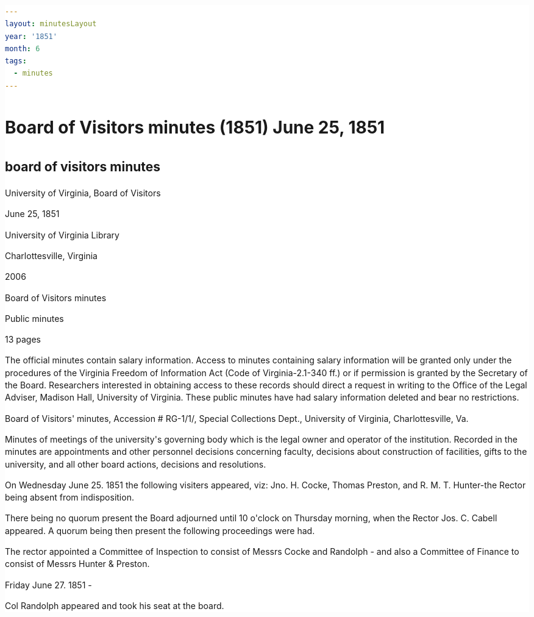```yaml
---
layout: minutesLayout
year: '1851'
month: 6
tags:
  - minutes
---
```

Board of Visitors minutes (1851) June 25, 1851
==============================================

board of visitors minutes
-------------------------

University of Virginia, Board of Visitors

June 25, 1851

University of Virginia Library

Charlottesville, Virginia

2006

Board of Visitors minutes

Public minutes

13 pages

The official minutes contain salary information. Access to minutes containing salary information will be granted only under the procedures of the Virginia Freedom of Information Act (Code of Virginia-2.1-340 ff.) or if permission is granted by the Secretary of the Board. Researchers interested in obtaining access to these records should direct a request in writing to the Office of the Legal Adviser, Madison Hall, University of Virginia. These public minutes have had salary information deleted and bear no restrictions.

Board of Visitors' minutes, Accession # RG-1/1/, Special Collections Dept., University of Virginia, Charlottesville, Va.

Minutes of meetings of the university's governing body which is the legal owner and operator of the institution. Recorded in the minutes are appointments and other personnel decisions concerning faculty, decisions about construction of facilities, gifts to the university, and all other board actions, decisions and resolutions.

On Wednesday June 25. 1851 the following visiters appeared, viz: Jno. H. Cocke, Thomas Preston, and R. M. T. Hunter-the Rector being absent from indisposition.

There being no quorum present the Board adjourned until 10 o'clock on Thursday morning, when the Rector Jos. C. Cabell appeared. A quorum being then present the following proceedings were had.

The rector appointed a Committee of Inspection to consist of Messrs Cocke and Randolph - and also a Committee of Finance to consist of Messrs Hunter & Preston.

Friday June 27. 1851 -

Col Randolph appeared and took his seat at the board.
